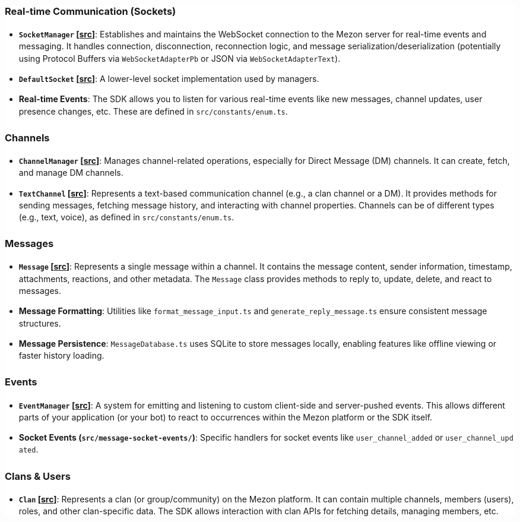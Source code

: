 ### Real-time Communication (Sockets)

- **`SocketManager` [[src](https://github.com/mezonai/mezon-js/blob/master/packages/mezon-sdk/src/mezon-client/manager/session_manager.ts)]**: Establishes and maintains the WebSocket connection to the Mezon server for real-time events and messaging. It handles connection, disconnection, reconnection logic, and message serialization/deserialization (potentially using Protocol Buffers via `WebSocketAdapterPb` or JSON via `WebSocketAdapterText`).

- **`DefaultSocket` [[src](https://github.com/mezonai/mezon-js/blob/master/packages/mezon-sdk/src/socket.ts)]**: A lower-level socket implementation used by managers.

- **Real-time Events**: The SDK allows you to listen for various real-time events like new messages, channel updates, user presence changes, etc. These are defined in `src/constants/enum.ts`.

### Channels

- **`ChannelManager` [[src](https://github.com/mezonai/mezon-js/blob/master/packages/mezon-sdk/src/mezon-client/manager/channel_manager.ts)]**: Manages channel-related operations, especially for Direct Message (DM) channels. It can create, fetch, and manage DM channels.

- **`TextChannel` [[src](https://github.com/mezonai/mezon-js/blob/master/packages/mezon-sdk/src/mezon-client/structures/TextChannel.ts)]**: Represents a text-based communication channel (e.g., a clan channel or a DM). It provides methods for sending messages, fetching message history, and interacting with channel properties. Channels can be of different types (e.g., text, voice), as defined in `src/constants/enum.ts`.

### Messages

- **`Message` [[src](https://github.com/mezonai/mezon-js/blob/master/packages/mezon-sdk/src/mezon-client/structures/Message.ts)]**: Represents a single message within a channel. It contains the message content, sender information, timestamp, attachments, reactions, and other metadata. The `Message` class provides methods to reply to, update, delete, and react to messages.

- **Message Formatting**: Utilities like `format_message_input.ts` and `generate_reply_message.ts` ensure consistent message structures.

- **Message Persistence**: `MessageDatabase.ts` uses SQLite to store messages locally, enabling features like offline viewing or faster history loading.

### Events

- **`EventManager` [[src](https://github.com/mezonai/mezon-js/blob/master/packages/mezon-sdk/src/mezon-client/manager/event_manager.ts)]**: A system for emitting and listening to custom client-side and server-pushed events. This allows different parts of your application (or your bot) to react to occurrences within the Mezon platform or the SDK itself.

- **Socket Events (`src/message-socket-events/`)**: Specific handlers for socket events like `user_channel_added` or `user_channel_updated`.

### Clans & Users

- **`Clan` [[src](https://github.com/mezonai/mezon-js/blob/master/packages/mezon-sdk/src/mezon-client/structures/Clan.ts)]**: Represents a clan (or group/community) on the Mezon platform. It can contain multiple channels, members (users), roles, and other clan-specific data. The SDK allows interaction with clan APIs for fetching details, managing members, etc.
